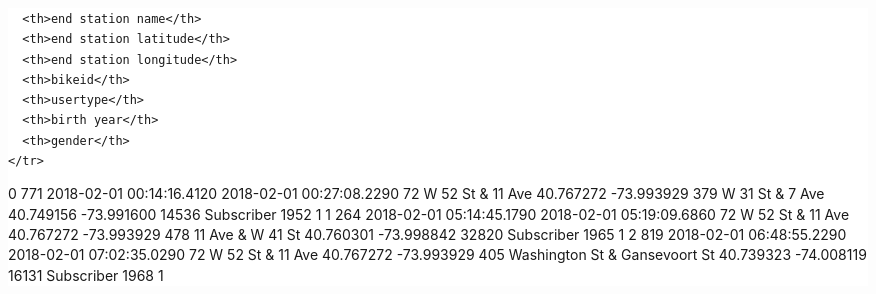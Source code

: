       <th>end station name</th>
      <th>end station latitude</th>
      <th>end station longitude</th>
      <th>bikeid</th>
      <th>usertype</th>
      <th>birth year</th>
      <th>gender</th>
    </tr>
  </thead>
  <tbody>
    <tr>
      <th>0</th>
      <td>771</td>
      <td>2018-02-01 00:14:16.4120</td>
      <td>2018-02-01 00:27:08.2290</td>
      <td>72</td>
      <td>W 52 St &amp; 11 Ave</td>
      <td>40.767272</td>
      <td>-73.993929</td>
      <td>379</td>
      <td>W 31 St &amp; 7 Ave</td>
      <td>40.749156</td>
      <td>-73.991600</td>
      <td>14536</td>
      <td>Subscriber</td>
      <td>1952</td>
      <td>1</td>
    </tr>
    <tr>
      <th>1</th>
      <td>264</td>
      <td>2018-02-01 05:14:45.1790</td>
      <td>2018-02-01 05:19:09.6860</td>
      <td>72</td>
      <td>W 52 St &amp; 11 Ave</td>
      <td>40.767272</td>
      <td>-73.993929</td>
      <td>478</td>
      <td>11 Ave &amp; W 41 St</td>
      <td>40.760301</td>
      <td>-73.998842</td>
      <td>32820</td>
      <td>Subscriber</td>
      <td>1965</td>
      <td>1</td>
    </tr>
    <tr>
      <th>2</th>
      <td>819</td>
      <td>2018-02-01 06:48:55.2290</td>
      <td>2018-02-01 07:02:35.0290</td>
      <td>72</td>
      <td>W 52 St &amp; 11 Ave</td>
      <td>40.767272</td>
      <td>-73.993929</td>
      <td>405</td>
      <td>Washington St &amp; Gansevoort St</td>
      <td>40.739323</td>
      <td>-74.008119</td>
      <td>16131</td>
      <td>Subscriber</td>
      <td>1968</td>
      <td>1</td>
    </tr>
